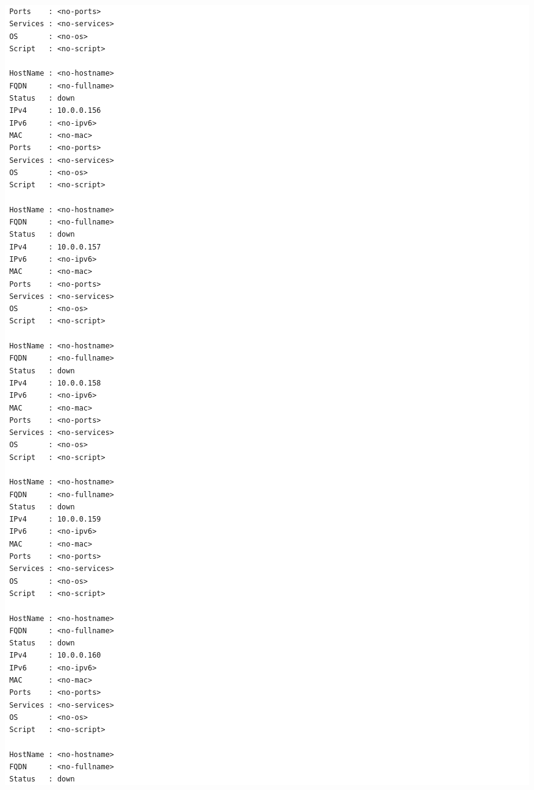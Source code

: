    ```
	Ports    : <no-ports>
	Services : <no-services>
	OS       : <no-os>
	Script   : <no-script>
	
	HostName : <no-hostname>
	FQDN     : <no-fullname>
	Status   : down
	IPv4     : 10.0.0.156
	IPv6     : <no-ipv6>
	MAC      : <no-mac>
	Ports    : <no-ports>
	Services : <no-services>
	OS       : <no-os>
	Script   : <no-script>
	
	HostName : <no-hostname>
	FQDN     : <no-fullname>
	Status   : down
	IPv4     : 10.0.0.157
	IPv6     : <no-ipv6>
	MAC      : <no-mac>
	Ports    : <no-ports>
	Services : <no-services>
	OS       : <no-os>
	Script   : <no-script>
	
	HostName : <no-hostname>
	FQDN     : <no-fullname>
	Status   : down
	IPv4     : 10.0.0.158
	IPv6     : <no-ipv6>
	MAC      : <no-mac>
	Ports    : <no-ports>
	Services : <no-services>
	OS       : <no-os>
	Script   : <no-script>
	
	HostName : <no-hostname>
	FQDN     : <no-fullname>
	Status   : down
	IPv4     : 10.0.0.159
	IPv6     : <no-ipv6>
	MAC      : <no-mac>
	Ports    : <no-ports>
	Services : <no-services>
	OS       : <no-os>
	Script   : <no-script>
	
	HostName : <no-hostname>
	FQDN     : <no-fullname>
	Status   : down
	IPv4     : 10.0.0.160
	IPv6     : <no-ipv6>
	MAC      : <no-mac>
	Ports    : <no-ports>
	Services : <no-services>
	OS       : <no-os>
	Script   : <no-script>
	
	HostName : <no-hostname>
	FQDN     : <no-fullname>
	Status   : down
   ```